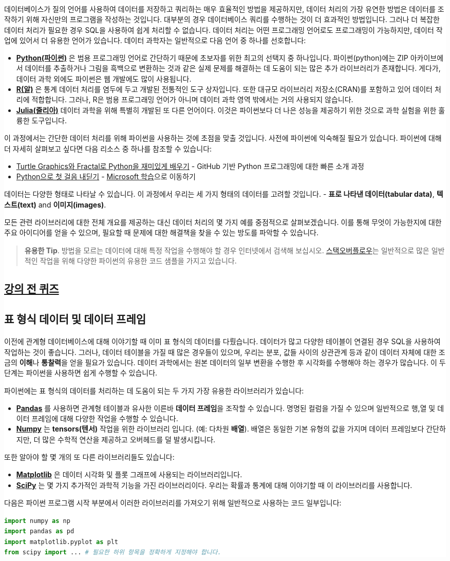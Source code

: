 데이터베이스가 질의 언어를 사용하여 데이터를 저장하고 쿼리하는 매우 효율적인 방법을 제공하지만, 데이터 처리의 가장 유연한 방법은 데이터를 조작하기 위해 자신만의 프로그램을 작성하는 것입니다. 대부분의 경우 데이터베이스 쿼리를 수행하는 것이 더 효과적인 방법입니다. 그러나 더 복잡한 데이터 처리가 필요한 경우 SQL을 사용하여 쉽게 처리할 수 없습니다.
데이터 처리는 어떤 프로그래밍 언어로도 프로그래밍이 가능하지만, 데이터 작업에 있어서 더 유용한 언어가 있습니다. 데이터 과학자는 일반적으로 다음 언어 중 하나를 선호합니다:

* **[Python(파이썬)](https://www.python.org/)** 은 범용 프로그래밍 언어로 간단하기 때문에 초보자를 위한 최고의 선택지 중 하나입니다. 파이썬(python)에는 ZIP 아카이브에서 데이터를 추출하거나 그림을 흑백으로 변환하는 것과 같은 실제 문제를 해결하는 데 도움이 되는 많은 추가 라이브러리가 존재합니다. 게다가, 데이터 과학 외에도 파이썬은 웹 개발에도 많이 사용됩니다.
* **[R(알)](https://www.r-project.org/)** 은 통계 데이터 처리를 염두에 두고 개발된 전통적인 도구 상자입니다. 또한 대규모 라이브러리 저장소(CRAN)를 포함하고 있어 데이터 처리에 적합합니다. 그러나, R은 범용 프로그래밍 언어가 아니며 데이터 과학 영역 밖에서는 거의 사용되지 않습니다.
* **[Julia(줄리아)](https://julialang.org/)** 데이터 과학을 위해 특별히 개발된 또 다른 언어이다. 이것은 파이썬보다 더 나은 성능을 제공하기 위한 것으로 과학 실험을 위한 훌륭한 도구입니다.

이 과정에서는 간단한 데이터 처리를 위해 파이썬을 사용하는 것에 초점을 맞출 것입니다. 사전에 파이썬에 익숙해질 필요가 있습니다. 파이썬에 대해 더 자세히 살펴보고 싶다면 다음 리소스 중 하나를 참조할 수 있습니다:

* [Turtle Graphics와 Fractal로 Python을 재미있게 배우기](https://github.com/shwars/pycourse) - GitHub 기반 Python 프로그래밍에 대한 빠른 소개 과정
* [Python으로 첫 걸음 내딛기](https://docs.microsoft.com/en-us/learn/paths/python-first-steps/?WT.mc_id=academic-31812-dmitryso) - [Microsoft 학습](http://learn.microsoft.com/?WT.mc_id=academic-31812-dmitryso)으로 이동하기

데이터는 다양한 형태로 나타날 수 있습니다. 이 과정에서 우리는 세 가지 형태의 데이터를 고려할 것입니다. - **표로 나타낸 데이터(tabular data)**, **텍스트(text)** and **이미지(images)**.

모든 관련 라이브러리에 대한 전체 개요를 제공하는 대신 데이터 처리의 몇 가지 예를 중점적으로 살펴보겠습니다. 이를 통해 무엇이 가능한지에 대한 주요 아이디어를 얻을 수 있으며, 필요할 때 문제에 대한 해결책을 찾을 수 있는 방도를 파악할 수 있습니다.

> **유용한 Tip**. 방법을 모르는 데이터에 대해 특정 작업을 수행해야 할 경우 인터넷에서 검색해 보십시오. [스택오버플로우](https://stackoverflow.com/)는 일반적으로 많은 일반적인 작업을 위해 다양한 파이썬의 유용한 코드 샘플을 가지고 있습니다.



## [강의 전 퀴즈](https://red-water-0103e7a0f.azurestaticapps.net/quiz/12)

## 표 형식 데이터 및 데이터 프레임

이전에 관계형 데이터베이스에 대해 이야기할 때 이미 표 형식의 데이터를 다뤘습니다. 데이터가 많고 다양한 테이블이 연결된 경우 SQL을 사용하여 작업하는 것이 좋습니다. 그러나, 데이터 테이블을 가질 때 많은 경우들이 있으며, 우리는 분포, 값들 사이의 상관관계 등과 같이 데이터 자체에 대한 조금의 **이해**나 **통찰력**을 얻을 필요가 있습니다. 데이터 과학에서는 원본 데이터의 일부 변환을 수행한 후 시각화를 수행해야 하는 경우가 많습니다. 이 두 단계는 파이썬을 사용하면 쉽게 수행할 수 있습니다.

파이썬에는 표 형식의 데이터를 처리하는 데 도움이 되는 두 가지 가장 유용한 라이브러리가 있습니다:
* **[Pandas](https://pandas.pydata.org/)** 를 사용하면 관계형 테이블과 유사한 이른바 **데이터 프레임**을 조작할 수 있습니다. 명명된 컬럼을 가질 수 있으며 일반적으로 행,열 및 데이터 프레임에 대해 다양한 작업을 수행할 수 있습니다.
* **[Numpy](https://numpy.org/)** 는 **tensors(텐서)** 작업을 위한 라이브러리 입니다. (예: 다차원 **배열**). 배열은 동일한 기본 유형의 값을 가지며 데이터 프레임보다 간단하지만, 더 많은 수학적 연산을 제공하고 오버헤드를 덜 발생시킵니다.

또한 알아야 할 몇 개의 또 다른 라이브러리들도 있습니다:
* **[Matplotlib](https://matplotlib.org/)** 은 데이터 시각화 및 플롯 그래프에 사용되는 라이브러리입니다.
* **[SciPy](https://www.scipy.org/)** 는 몇 가지 추가적인 과학적 기능을 가진 라이브러리이다. 우리는 확률과 통계에 대해 이야기할 때 이 라이브러리를 사용합니다.

다음은 파이썬 프로그램 시작 부분에서 이러한 라이브러리를 가져오기 위해 일반적으로 사용하는 코드 일부입니다:
```python
import numpy as np
import pandas as pd
import matplotlib.pyplot as plt
from scipy import ... # 필요한 하위 항목을 정확하게 지정해야 합니다.
``` 
